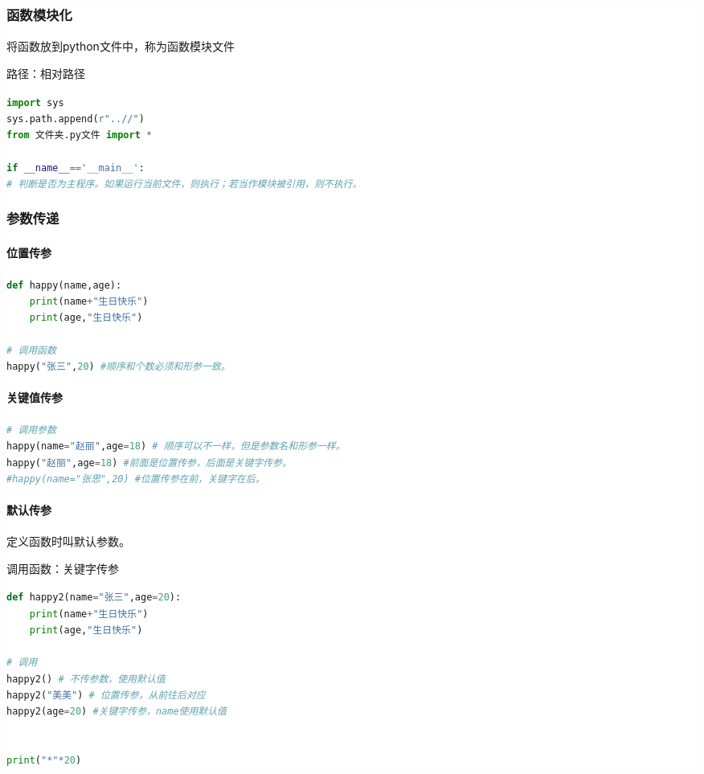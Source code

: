 ### 函数模块化

将函数放到python文件中，称为函数模块文件

路径：相对路径

```python
import sys
sys.path.append(r"..//")
from 文件夹.py文件 import *

if __name__=='__main__':
# 判断是否为主程序。如果运行当前文件，则执行；若当作模块被引用，则不执行。
```

### 参数传递

#### 位置传参

```python
def happy(name,age):
    print(name+"生日快乐")
    print(age,"生日快乐")

# 调用函数
happy("张三",20) #顺序和个数必须和形参一致。
```

#### 关键值传参

```python
# 调用参数
happy(name="赵丽",age=18) # 顺序可以不一样，但是参数名和形参一样。
happy("赵丽",age=18) #前面是位置传参，后面是关键字传参。
#happy(name="张思",20) #位置传参在前，关键字在后。
```

#### 默认传参

定义函数时叫默认参数。

调用函数：关键字传参

```python
def happy2(name="张三",age=20):
    print(name+"生日快乐")
    print(age,"生日快乐")

# 调用
happy2() # 不传参数，使用默认值
happy2("美美") # 位置传参，从前往后对应
happy2(age=20) #关键字传参，name使用默认值


print("*"*20)
```
